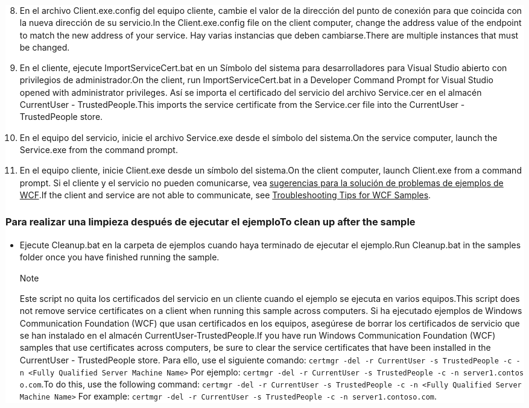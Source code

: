 8. <span data-ttu-id="2dba1-161">En el archivo Client.exe.config del equipo cliente, cambie el valor de la dirección del punto de conexión para que coincida con la nueva dirección de su servicio.</span><span class="sxs-lookup"><span data-stu-id="2dba1-161">In the Client.exe.config file on the client computer, change the address value of the endpoint to match the new address of your service.</span></span> <span data-ttu-id="2dba1-162">Hay varias instancias que deben cambiarse.</span><span class="sxs-lookup"><span data-stu-id="2dba1-162">There are multiple instances that must be changed.</span></span>  
  
9. <span data-ttu-id="2dba1-163">En el cliente, ejecute ImportServiceCert.bat en un Símbolo del sistema para desarrolladores para Visual Studio abierto con privilegios de administrador.</span><span class="sxs-lookup"><span data-stu-id="2dba1-163">On the client, run ImportServiceCert.bat in a Developer Command Prompt for Visual Studio opened with administrator privileges.</span></span> <span data-ttu-id="2dba1-164">Así se importa el certificado del servicio del archivo Service.cer en el almacén CurrentUser - TrustedPeople.</span><span class="sxs-lookup"><span data-stu-id="2dba1-164">This imports the service certificate from the Service.cer file into the CurrentUser - TrustedPeople store.</span></span>  
  
10. <span data-ttu-id="2dba1-165">En el equipo del servicio, inicie el archivo Service.exe desde el símbolo del sistema.</span><span class="sxs-lookup"><span data-stu-id="2dba1-165">On the service computer, launch the Service.exe from the command prompt.</span></span>  
  
11. <span data-ttu-id="2dba1-166">En el equipo cliente, inicie Client.exe desde un símbolo del sistema.</span><span class="sxs-lookup"><span data-stu-id="2dba1-166">On the client computer, launch Client.exe from a command prompt.</span></span> <span data-ttu-id="2dba1-167">Si el cliente y el servicio no pueden comunicarse, vea [sugerencias para la solución de problemas de ejemplos de WCF](/previous-versions/dotnet/netframework-3.5/ms751511(v=vs.90)).</span><span class="sxs-lookup"><span data-stu-id="2dba1-167">If the client and service are not able to communicate, see [Troubleshooting Tips for WCF Samples](/previous-versions/dotnet/netframework-3.5/ms751511(v=vs.90)).</span></span>  
  
### <a name="to-clean-up-after-the-sample"></a><span data-ttu-id="2dba1-168">Para realizar una limpieza después de ejecutar el ejemplo</span><span class="sxs-lookup"><span data-stu-id="2dba1-168">To clean up after the sample</span></span>  
  
- <span data-ttu-id="2dba1-169">Ejecute Cleanup.bat en la carpeta de ejemplos cuando haya terminado de ejecutar el ejemplo.</span><span class="sxs-lookup"><span data-stu-id="2dba1-169">Run Cleanup.bat in the samples folder once you have finished running the sample.</span></span>  
  
    > [!NOTE]
    > <span data-ttu-id="2dba1-170">Este script no quita los certificados del servicio en un cliente cuando el ejemplo se ejecuta en varios equipos.</span><span class="sxs-lookup"><span data-stu-id="2dba1-170">This script does not remove service certificates on a client when running this sample across computers.</span></span> <span data-ttu-id="2dba1-171">Si ha ejecutado ejemplos de Windows Communication Foundation (WCF) que usan certificados en los equipos, asegúrese de borrar los certificados de servicio que se han instalado en el almacén CurrentUser-TrustedPeople.</span><span class="sxs-lookup"><span data-stu-id="2dba1-171">If you have run Windows Communication Foundation (WCF) samples that use certificates across computers, be sure to clear the service certificates that have been installed in the CurrentUser - TrustedPeople store.</span></span> <span data-ttu-id="2dba1-172">Para ello, use el siguiente comando: `certmgr -del -r CurrentUser -s TrustedPeople -c -n <Fully Qualified Server Machine Name>` Por ejemplo: `certmgr -del -r CurrentUser -s TrustedPeople -c -n server1.contoso.com`.</span><span class="sxs-lookup"><span data-stu-id="2dba1-172">To do this, use the following command: `certmgr -del -r CurrentUser -s TrustedPeople -c -n <Fully Qualified Server Machine Name>` For example: `certmgr -del -r CurrentUser -s TrustedPeople -c -n server1.contoso.com`.</span></span>
